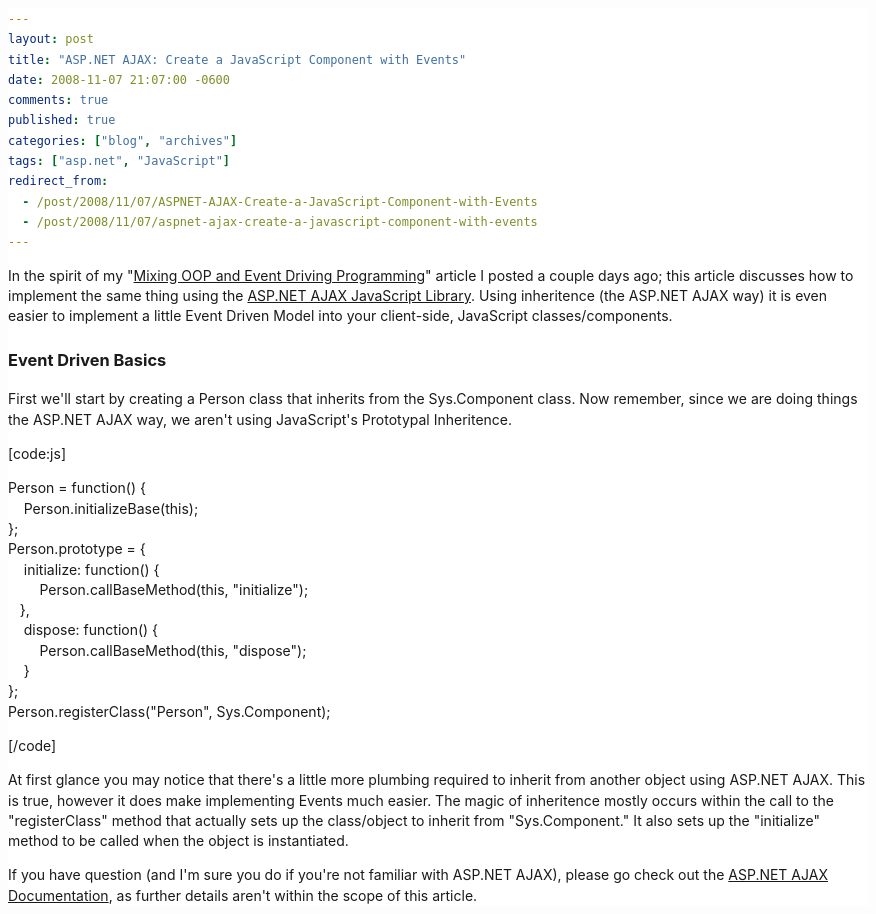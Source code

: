 ```yaml
---
layout: post
title: "ASP.NET AJAX: Create a JavaScript Component with Events"
date: 2008-11-07 21:07:00 -0600
comments: true
published: true
categories: ["blog", "archives"]
tags: ["asp.net", "JavaScript"]
redirect_from: 
  - /post/2008/11/07/ASPNET-AJAX-Create-a-JavaScript-Component-with-Events
  - /post/2008/11/07/aspnet-ajax-create-a-javascript-component-with-events
---
```


<p>
In the spirit of my &quot;<a href="/post.aspx?id=349f567f-1615-4913-a702-ad70902933cb">Mixing OOP and Event Driving Programming</a>&quot; article I posted a couple days ago; this article discusses how to implement the same thing using the <a href="http://www.asp.net/ajax/">ASP.NET AJAX JavaScript Library</a>. Using inheritence (the ASP.NET AJAX way) it is even easier to implement a little Event Driven Model into your client-side, JavaScript classes/components.
</p>
<h3>Event Driven Basics <br />
</h3>
<p>
First we&#39;ll start by creating a Person class that inherits from the Sys.Component class. Now remember, since we are doing things the ASP.NET AJAX way, we aren&#39;t using JavaScript&#39;s Prototypal Inheritence.
</p>
<p>
[code:js]
</p>
<p>
Person = function() {<br />
&nbsp;&nbsp;&nbsp; Person.initializeBase(this);<br />
};<br />
Person.prototype = {<br />
&nbsp;&nbsp;&nbsp; initialize: function() {<br />
&nbsp;&nbsp;&nbsp;&nbsp;&nbsp;&nbsp;&nbsp; Person.callBaseMethod(this, &quot;initialize&quot;);<br />
&nbsp;&nbsp; },<br />
&nbsp;&nbsp;&nbsp; dispose: function() {<br />
&nbsp;&nbsp;&nbsp;&nbsp;&nbsp;&nbsp;&nbsp; Person.callBaseMethod(this, &quot;dispose&quot;);<br />
&nbsp;&nbsp;&nbsp; }<br />
};<br />
Person.registerClass(&quot;Person&quot;, Sys.Component);
</p>
<p>
[/code]
</p>
<p>
At first glance you may notice that there&#39;s a little more plumbing required to inherit from another object using ASP.NET AJAX. This is true, however it does make implementing Events much easier. The magic of inheritence mostly occurs within the call to the &quot;registerClass&quot; method that actually sets up the class/object to inherit from &quot;Sys.Component.&quot; It also sets up the &quot;initialize&quot; method to be called when the object is instantiated.
</p>
<p>
If you have question (and I&#39;m sure you do if you&#39;re not familiar with ASP.NET AJAX), please go check out the <a href="http://www.asp.net/ajax/documentation/">ASP.NET AJAX Documentation</a>, as further details aren&#39;t within the scope of this article. 
</p>
<p>